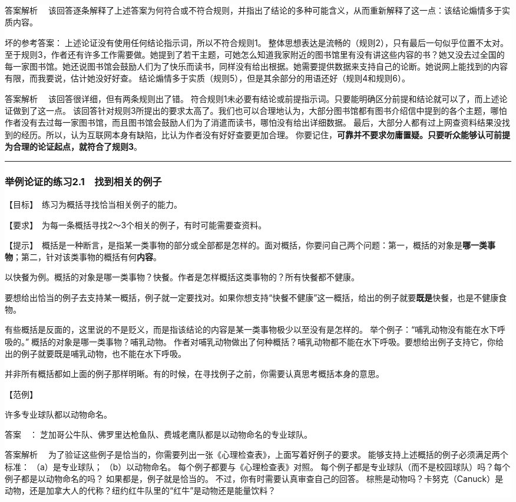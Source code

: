 答案解析　
该回答逐条解释了上述答案为何符合或不符合规则，并指出了结论的多种可能含义，从而重新解释了这一点：该结论煽情多于实质内容。

坏的参考答案：
上述论证没有使用任何结论指示词，所以不符合规则1。
整体思想表达是流畅的（规则2），只有最后一句似乎位置不太对。
至于规则3，作者还有许多工作需要做。她提到了若干主题，可她怎么知道我家附近的图书馆里有没有讲这些内容的书？她又没去过全国的每一家图书馆。她还说图书馆会鼓励人们为了快乐而读书，同样没有给出根据。她需要提供数据来支持自己的论断。她说网上能找到的内容有限，而我要说，估计她没好好查。
结论煽情多于实质（规则5），但是其余部分的用语还好（规则4和规则6）。

答案解析　
该回答很详细，但有两条规则出了错。
符合规则1未必要有结论或前提指示词。只要能明确区分前提和结论就可以了，而上述论证做到了这一点。
该回答针对规则3所提出的要求太高了。我们也可以合理地认为，大部分图书馆都有图书介绍信中提到的各个主题，哪怕作者没有去过每一家图书馆，而且图书馆会鼓励人们为了消遣而读书，哪怕没有给出详细数据。
最后，大部分人都有过上网查资料结果没找到的经历。所以，认为互联网本身有缺陷，比认为作者没有好好查要更加合理。
你要记住，**可靠并不要求勿庸置疑。只要听众能够认可前提为合理的论证起点，就符合了规则3**。

---

### 举例论证的练习2.1　找到相关的例子

【目标】　练习为概括寻找恰当相关例子的能力。


【要求】　为每一条概括寻找2～3个相关的例子，有时可能需要查资料。


【提示】　概括是一种断言，是指某一类事物的部分或全部都是怎样的。面对概括，你要问自己两个问题：第一，概括的对象是**哪一类事物**；第二，针对该类事物的概括有何**内容**。

以快餐为例。概括的对象是哪一类事物？快餐。作者是怎样概括这类事物的？所有快餐都不健康。

要想给出恰当的例子去支持某一概括，例子就一定要找对。如果你想支持“快餐不健康”这一概括，给出的例子就要**既是**快餐，也是不健康食物。

有些概括是反面的，这里说的不是贬义，而是指该结论的内容是某一类事物极少以至没有是怎样的。
举个例子：“哺乳动物没有能在水下呼吸的。”
概括的对象是哪一类事物？哺乳动物。
作者对哺乳动物做出了何种概括？哺乳动物都不能在水下呼吸。要想给出例子支持它，你给出的例子就要既是哺乳动物，也不能在水下呼吸。

并非所有概括都如上面的例子那样明晰。有的时候，在寻找例子之前，你需要认真思考概括本身的意思。

【范例】

许多专业球队都以动物命名。

答案　：
芝加哥公牛队、佛罗里达枪鱼队、费城老鹰队都是以动物命名的专业球队。

答案解析　
为了验证这些例子是恰当的，你需要列出一张《心理检查表》，上面写着好例子的要求。
能够支持上述概括的例子必须满足两个标准：
（a）是专业球队；
（b）以动物命名。
每个例子都要与《心理检查表》对照。
每个例子都是专业球队（而不是校园球队）吗？每个例子都是以动物命名的吗？
如果都是，例子就是恰当的。
不过，你有时需要认真审查自己的回答。
棕熊是动物吗？卡努克（Canuck）是动物，还是加拿大人的代称？纽约红牛队里的“红牛”是动物还是能量饮料？
